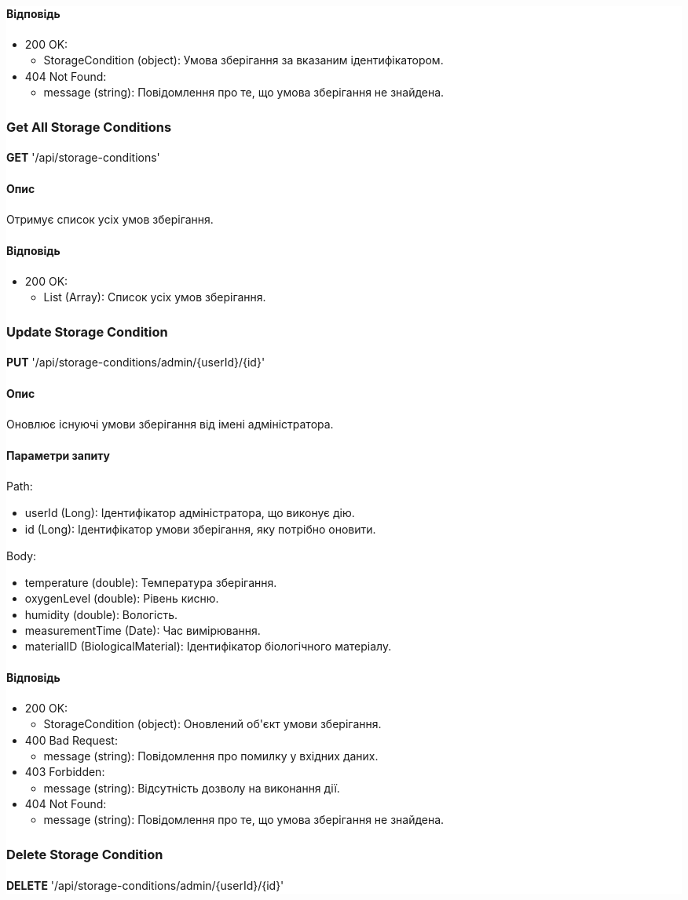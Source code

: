 #### Відповідь 

- 200 OK:
  - StorageCondition (object): Умова зберігання за вказаним ідентифікатором.
- 404 Not Found:
  - message (string): Повідомлення про те, що умова зберігання не знайдена.

### Get All Storage Conditions

**GET** '/api/storage-conditions'

#### Опис

Отримує список усіх умов зберігання.

#### Відповідь 

- 200 OK:
  - List<StorageCondition> (Array): Список усіх умов зберігання.

### Update Storage Condition

**PUT** '/api/storage-conditions/admin/{userId}/{id}'

#### Опис

Оновлює існуючі умови зберігання від імені адміністратора.

#### Параметри запиту
Path:
- userId (Long): Ідентифікатор адміністратора, що виконує дію.
- id (Long): Ідентифікатор умови зберігання, яку потрібно оновити.
  
Body:
- temperature (double): Температура зберігання.
- oxygenLevel (double): Рівень кисню.
- humidity (double): Вологість.
- measurementTime (Date): Час вимірювання.
- materialID (BiologicalMaterial): Ідентифікатор біологічного матеріалу.

#### Відповідь 

- 200 OK:
  - StorageCondition (object): Оновлений об'єкт умови зберігання.
- 400 Bad Request:
  - message (string): Повідомлення про помилку у вхідних даних.
- 403 Forbidden:
  - message (string): Відсутність дозволу на виконання дії.
- 404 Not Found:
  - message (string): Повідомлення про те, що умова зберігання не знайдена.

### Delete Storage Condition

**DELETE** '/api/storage-conditions/admin/{userId}/{id}'
